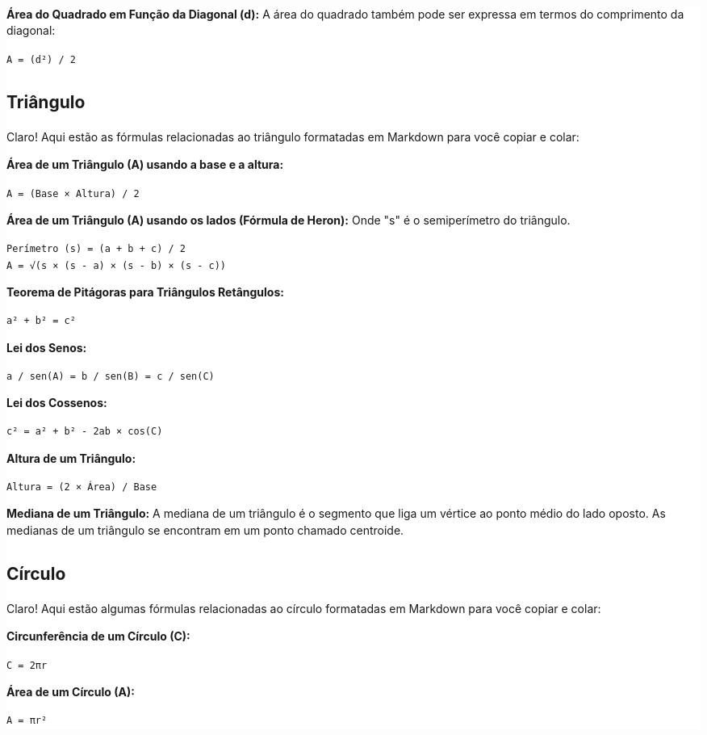 **Área do Quadrado em Função da Diagonal (d):** A área do quadrado também pode ser expressa em termos do comprimento da diagonal:

```
A = (d²) / 2
```

## Triângulo

Claro! Aqui estão as fórmulas relacionadas ao triângulo formatadas em Markdown para você copiar e colar:

**Área de um Triângulo (A) usando a base e a altura:**
```
A = (Base × Altura) / 2
```

**Área de um Triângulo (A) usando os lados (Fórmula de Heron):**
Onde "s" é o semiperímetro do triângulo.
```
Perímetro (s) = (a + b + c) / 2
A = √(s × (s - a) × (s - b) × (s - c))
```

**Teorema de Pitágoras para Triângulos Retângulos:**
```
a² + b² = c²
```

**Lei dos Senos:**
```
a / sen(A) = b / sen(B) = c / sen(C)
```

**Lei dos Cossenos:**
```
c² = a² + b² - 2ab × cos(C)
```

**Altura de um Triângulo:**
```
Altura = (2 × Área) / Base
```

**Mediana de um Triângulo:**
A mediana de um triângulo é o segmento que liga um vértice ao ponto médio do lado oposto. As medianas de um triângulo se encontram em um ponto chamado centroide.

## Círculo
Claro! Aqui estão algumas fórmulas relacionadas ao círculo formatadas em Markdown para você copiar e colar:

**Circunferência de um Círculo (C):**
```
C = 2πr
```

**Área de um Círculo (A):**
```
A = πr²
```
